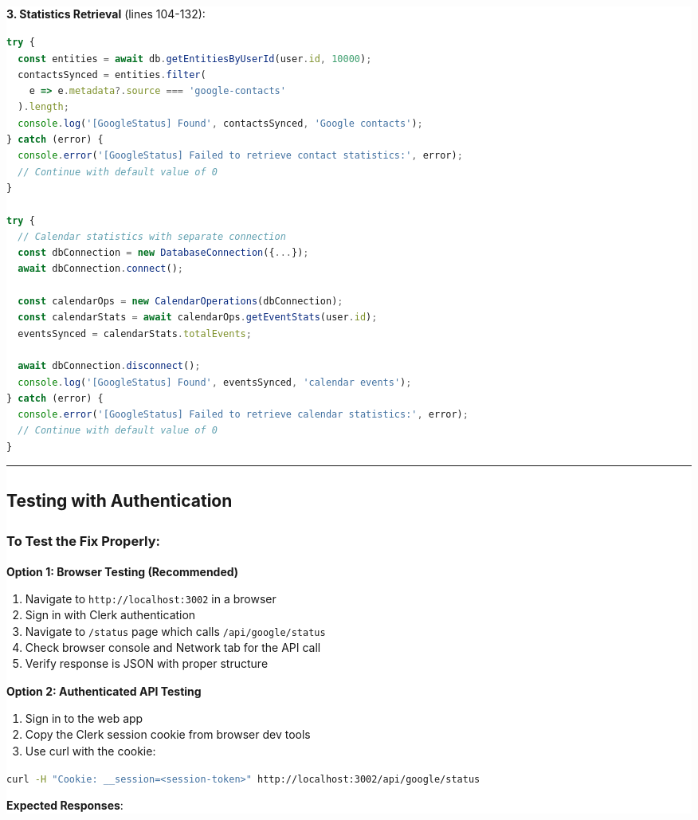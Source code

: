 **3. Statistics Retrieval** (lines 104-132):
```typescript
try {
  const entities = await db.getEntitiesByUserId(user.id, 10000);
  contactsSynced = entities.filter(
    e => e.metadata?.source === 'google-contacts'
  ).length;
  console.log('[GoogleStatus] Found', contactsSynced, 'Google contacts');
} catch (error) {
  console.error('[GoogleStatus] Failed to retrieve contact statistics:', error);
  // Continue with default value of 0
}

try {
  // Calendar statistics with separate connection
  const dbConnection = new DatabaseConnection({...});
  await dbConnection.connect();

  const calendarOps = new CalendarOperations(dbConnection);
  const calendarStats = await calendarOps.getEventStats(user.id);
  eventsSynced = calendarStats.totalEvents;

  await dbConnection.disconnect();
  console.log('[GoogleStatus] Found', eventsSynced, 'calendar events');
} catch (error) {
  console.error('[GoogleStatus] Failed to retrieve calendar statistics:', error);
  // Continue with default value of 0
}
```

---

## Testing with Authentication

### To Test the Fix Properly:

**Option 1: Browser Testing (Recommended)**
1. Navigate to `http://localhost:3002` in a browser
2. Sign in with Clerk authentication
3. Navigate to `/status` page which calls `/api/google/status`
4. Check browser console and Network tab for the API call
5. Verify response is JSON with proper structure

**Option 2: Authenticated API Testing**
1. Sign in to the web app
2. Copy the Clerk session cookie from browser dev tools
3. Use curl with the cookie:
```bash
curl -H "Cookie: __session=<session-token>" http://localhost:3002/api/google/status
```

**Expected Responses**:
